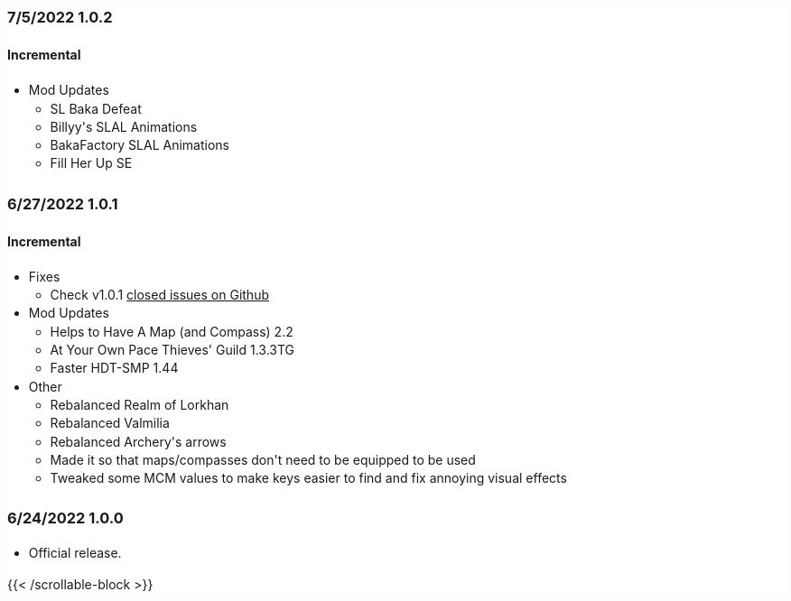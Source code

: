 ### 7/5/2022 1.0.2
#### Incremental
- Mod Updates
  - SL Baka Defeat
  - Billyy's SLAL Animations
  - BakaFactory SLAL Animations
  - Fill Her Up SE

### 6/27/2022 1.0.1
#### Incremental
- Fixes
  - Check v1.0.1 [closed issues on Github](https://github.com/ForgottenGlory/Masterstroke/milestone/4?closed=1)
- Mod Updates
  - Helps to Have A Map (and Compass) 2.2
  - At Your Own Pace Thieves' Guild 1.3.3TG
  - Faster HDT-SMP 1.44
- Other
  - Rebalanced Realm of Lorkhan
  - Rebalanced Valmilia
  - Rebalanced Archery's arrows
  - Made it so that maps/compasses don't need to be equipped to be used
  - Tweaked some MCM values to make keys easier to find and fix annoying visual effects

### 6/24/2022 1.0.0
- Official release.

{{< /scrollable-block >}}